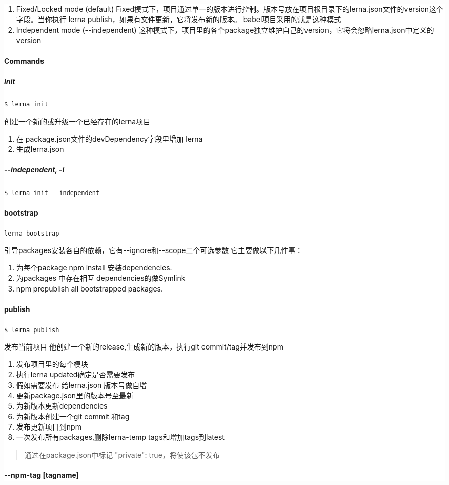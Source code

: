 1. Fixed/Locked mode (default)
   Fixed模式下，项目通过单一的版本进行控制。版本号放在项目根目录下的lerna.json文件的version这个字段。当你执行 lerna publish，如果有文件更新，它将发布新的版本。
   babel项目采用的就是这种模式
2. Independent mode (--independent)
   这种模式下，项目里的各个package独立维护自己的version，它将会忽略lerna.json中定义的version

#### Commands

##### init

```
$ lerna init
```

创建一个新的或升级一个已经存在的lerna项目

1. 在 package.json文件的devDependency字段里增加 lerna
2. 生成lerna.json

##### --independent, -i

```
$ lerna init --independent
```

#### bootstrap

```
lerna bootstrap
```

引导packages安装各自的依赖，它有--ignore和--scope二个可选参数
它主要做以下几件事：

1. 为每个package npm install 安装dependencies.
2. 为packages 中存在相互 dependencies的做Symlink
3. npm prepublish all bootstrapped packages.

#### publish

```
$ lerna publish
```

发布当前项目
他创建一个新的release,生成新的版本，执行git commit/tag并发布到npm

1. 发布项目里的每个模块
2. 执行lerna updated确定是否需要发布
3. 假如需要发布 给lerna.json 版本号做自增
4. 更新package.json里的版本号至最新
5. 为新版本更新dependencies
6. 为新版本创建一个git commit 和tag
7. 发布更新项目到npm
8. 一次发布所有packages,删除lerna-temp tags和增加tags到latest

> 通过在package.json中标记 "private": true，将使该包不发布

#### --npm-tag [tagname]
